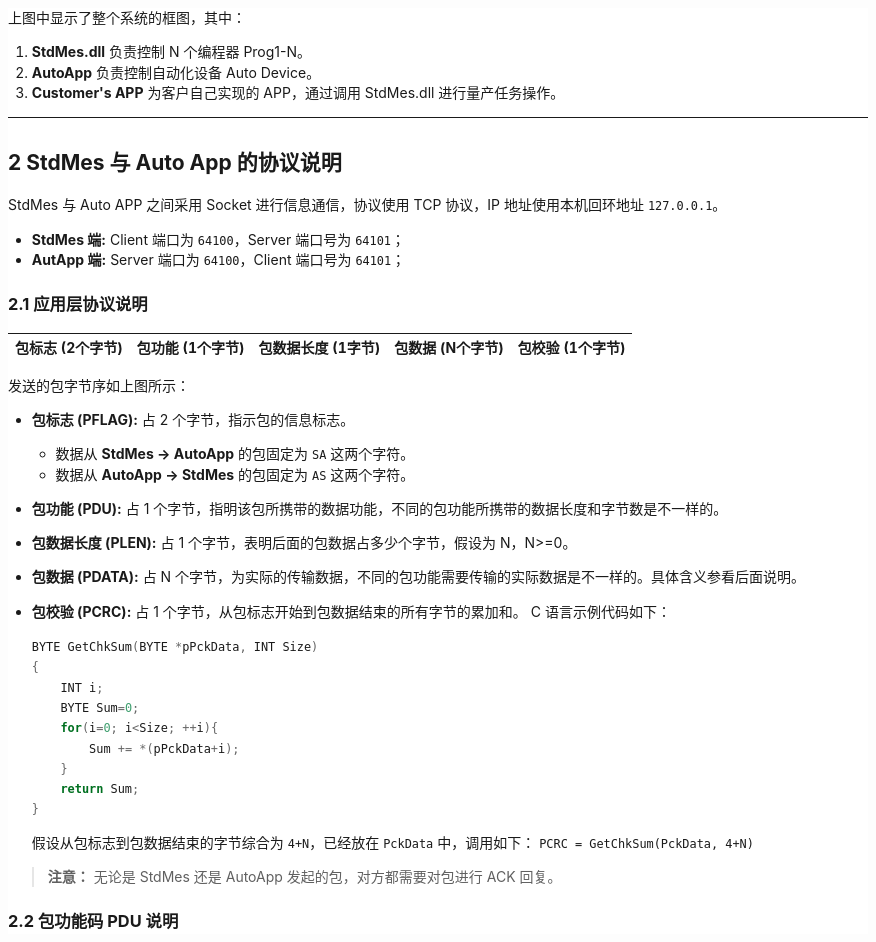 
上图中显示了整个系统的框图，其中：
1.  **StdMes.dll** 负责控制 N 个编程器 Prog1-N。
2.  **AutoApp** 负责控制自动化设备 Auto Device。
3.  **Customer's APP** 为客户自己实现的 APP，通过调用 StdMes.dll 进行量产任务操作。

---

## 2 StdMes 与 Auto App 的协议说明

StdMes 与 Auto APP 之间采用 Socket 进行信息通信，协议使用 TCP 协议，IP 地址使用本机回环地址 `127.0.0.1`。

*   **StdMes 端:** Client 端口为 `64100`，Server 端口号为 `64101`；
*   **AutApp 端:** Server 端口为 `64100`，Client 端口号为 `64101`；

### 2.1 应用层协议说明

| 包标志 (2个字节) | 包功能 (1个字节) | 包数据长度 (1字节) | 包数据 (N个字节) | 包校验 (1个字节) |
| :--- | :--- | :--- | :--- | :--- |

发送的包字节序如上图所示：

* **包标志 (PFLAG):**
    占 2 个字节，指示包的信息标志。
    *   数据从 **StdMes → AutoApp** 的包固定为 `SA` 这两个字符。
    *   数据从 **AutoApp → StdMes** 的包固定为 `AS` 这两个字符。

* **包功能 (PDU):**
    占 1 个字节，指明该包所携带的数据功能，不同的包功能所携带的数据长度和字节数是不一样的。

* **包数据长度 (PLEN):**
    占 1 个字节，表明后面的包数据占多少个字节，假设为 N，N>=0。

* **包数据 (PDATA):**
    占 N 个字节，为实际的传输数据，不同的包功能需要传输的实际数据是不一样的。具体含义参看后面说明。

* **包校验 (PCRC):**
    占 1 个字节，从包标志开始到包数据结束的所有字节的累加和。
    C 语言示例代码如下：
    ```c
    BYTE GetChkSum(BYTE *pPckData, INT Size)
    {
        INT i;
        BYTE Sum=0;
        for(i=0; i<Size; ++i){
            Sum += *(pPckData+i);
        }
        return Sum;
    }
    ```
    假设从包标志到包数据结束的字节综合为 `4+N`，已经放在 `PckData` 中，调用如下：
    `PCRC = GetChkSum(PckData, 4+N)`

> **注意：** 无论是 StdMes 还是 AutoApp 发起的包，对方都需要对包进行 ACK 回复。

### 2.2 包功能码 PDU 说明
